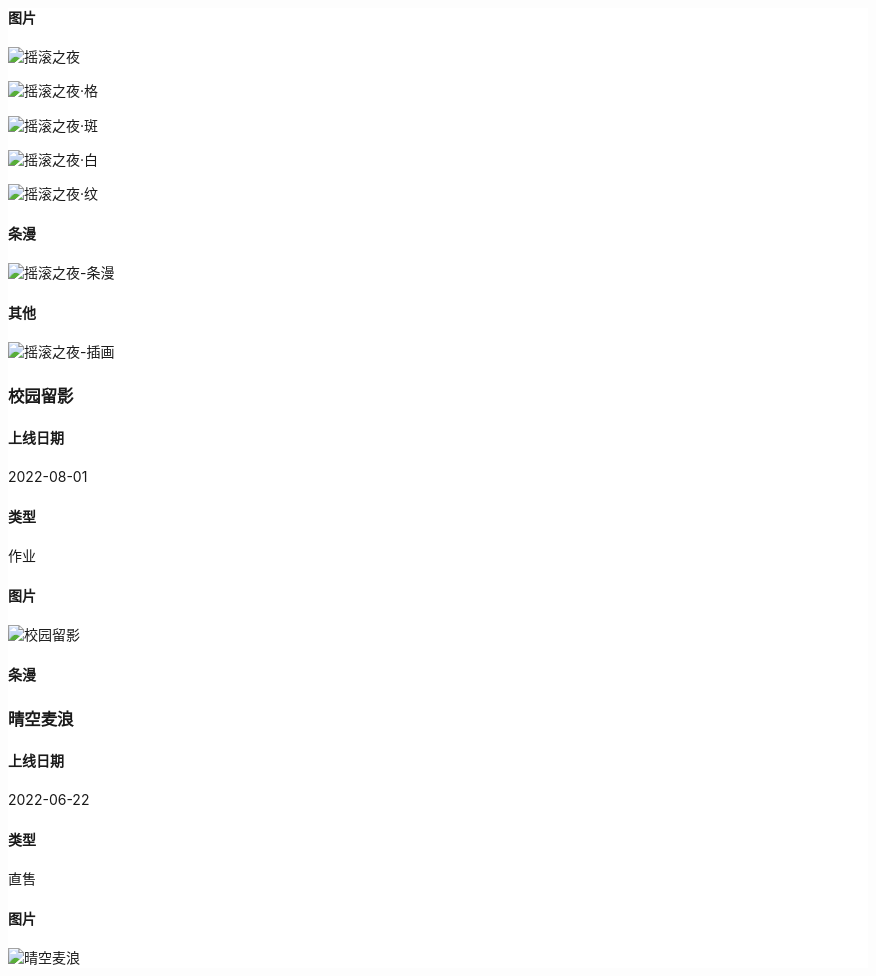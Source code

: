 #### 图片

![摇滚之夜](./HPMA_database.assets/摇滚之夜.jpg)

![摇滚之夜·格](./HPMA_database.assets/摇滚之夜·格.jpg)

![摇滚之夜·斑](./HPMA_database.assets/摇滚之夜·斑.jpg)

![摇滚之夜·白](./HPMA_database.assets/摇滚之夜·白.png)

![摇滚之夜·纹](./HPMA_database.assets/摇滚之夜·纹.png)

#### 条漫

![摇滚之夜-条漫](./HPMA_database.assets/摇滚之夜-条漫.jpg)

#### 其他

![摇滚之夜-插画](./HPMA_database.assets/摇滚之夜-插画.jpg)

### 校园留影

#### 上线日期

2022-08-01

#### 类型

作业

#### 图片

![校园留影](./HPMA_database.assets/校园留影.jpg)






#### 条漫

### 晴空麦浪

#### 上线日期

2022-06-22

#### 类型

直售

#### 图片

![晴空麦浪](./HPMA_database.assets/晴空麦浪.jpg)
